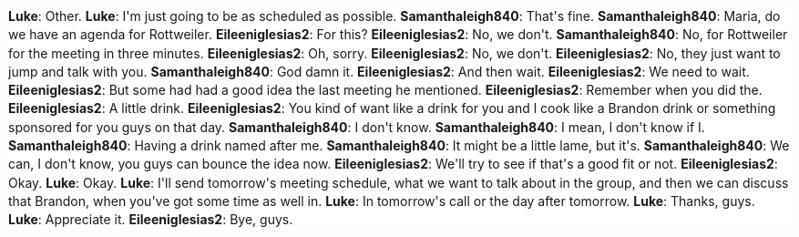 **Luke**: Other.
**Luke**: I'm just going to be as scheduled as possible.
**Samanthaleigh840**: That's fine.
**Samanthaleigh840**: Maria, do we have an agenda for Rottweiler.
**Eileeniglesias2**: For this?
**Eileeniglesias2**: No, we don't.
**Samanthaleigh840**: No, for Rottweiler for the meeting in three minutes.
**Eileeniglesias2**: Oh, sorry.
**Eileeniglesias2**: No, we don't.
**Eileeniglesias2**: No, they just want to jump and talk with you.
**Samanthaleigh840**: God damn it.
**Eileeniglesias2**: And then wait.
**Eileeniglesias2**: We need to wait.
**Eileeniglesias2**: But some had had a good idea the last meeting he mentioned.
**Eileeniglesias2**: Remember when you did the.
**Eileeniglesias2**: A little drink.
**Eileeniglesias2**: You kind of want like a drink for you and l cook like a Brandon drink or something sponsored for you guys on that day.
**Samanthaleigh840**: I don't know.
**Samanthaleigh840**: I mean, I don't know if I.
**Samanthaleigh840**: Having a drink named after me.
**Samanthaleigh840**: It might be a little lame, but it's.
**Samanthaleigh840**: We can, I don't know, you guys can bounce the idea now.
**Eileeniglesias2**: We'll try to see if that's a good fit or not.
**Eileeniglesias2**: Okay.
**Luke**: Okay.
**Luke**: I'll send tomorrow's meeting schedule, what we want to talk about in the group, and then we can discuss that Brandon, when you've got some time as well in.
**Luke**: In tomorrow's call or the day after tomorrow.
**Luke**: Thanks, guys.
**Luke**: Appreciate it.
**Eileeniglesias2**: Bye, guys.